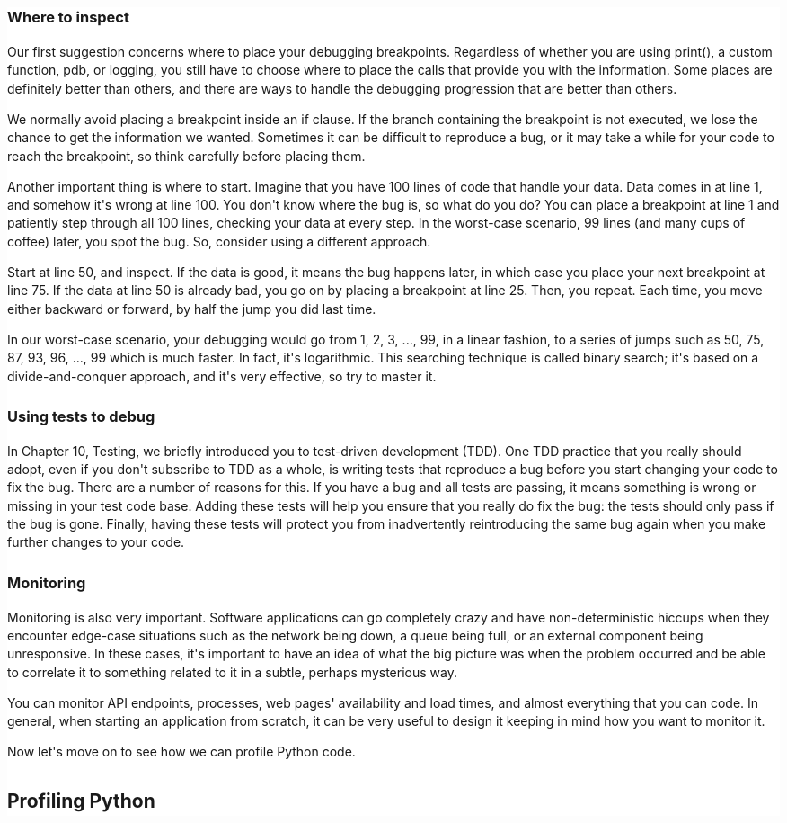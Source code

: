 ### Where to inspect

Our first suggestion concerns where to place your debugging breakpoints. Regardless of whether you are using print(), a custom function, pdb, or logging, you still have to choose where to place the calls that provide you with the information. Some places are definitely better than others, and there are ways to handle the debugging progression that are better than others.

We normally avoid placing a breakpoint inside an if clause. If the branch containing the breakpoint is not executed, we lose the chance to get the information we wanted. Sometimes it can be difficult to reproduce a bug, or it may take a while for your code to reach the breakpoint, so think carefully before placing them.

Another important thing is where to start. Imagine that you have 100 lines of code that handle your data. Data comes in at line 1, and somehow it's wrong at line 100. You don't know where the bug is, so what do you do? You can place a breakpoint at line 1 and patiently step through all 100 lines, checking your data at every step. In the worst-case scenario, 99 lines (and many cups of coffee) later, you spot the bug. So, consider using a different approach.

Start at line 50, and inspect. If the data is good, it means the bug happens later, in which case you place your next breakpoint at line 75. If the data at line 50 is already bad, you go on by placing a breakpoint at line 25. Then, you repeat. Each time, you move either backward or forward, by half the jump you did last time.

In our worst-case scenario, your debugging would go from 1, 2, 3, ..., 99, in a linear fashion, to a series of jumps such as 50, 75, 87, 93, 96, ..., 99 which is much faster. In fact, it's logarithmic. This searching technique is called binary search; it's based on a divide-and-conquer approach, and it's very effective, so try to master it.

### Using tests to debug

In Chapter 10, Testing, we briefly introduced you to test-driven development (TDD). One TDD practice that you really should adopt, even if you don't subscribe to TDD as a whole, is writing tests that reproduce a bug before you start changing your code to fix the bug. There are a number of reasons for this. If you have a bug and all tests are passing, it means something is wrong or missing in your test code base. Adding these tests will help you ensure that you really do fix the bug: the tests should only pass if the bug is gone. Finally, having these tests will protect you from inadvertently reintroducing the same bug again when you make further changes to your code.

### Monitoring

Monitoring is also very important. Software applications can go completely crazy and have non-deterministic hiccups when they encounter edge-case situations such as the network being down, a queue being full, or an external component being unresponsive. In these cases, it's important to have an idea of what the big picture was when the problem occurred and be able to correlate it to something related to it in a subtle, perhaps mysterious way.

You can monitor API endpoints, processes, web pages' availability and load times, and almost everything that you can code. In general, when starting an application from scratch, it can be very useful to design it keeping in mind how you want to monitor it.

Now let's move on to see how we can profile Python code.


## Profiling Python
